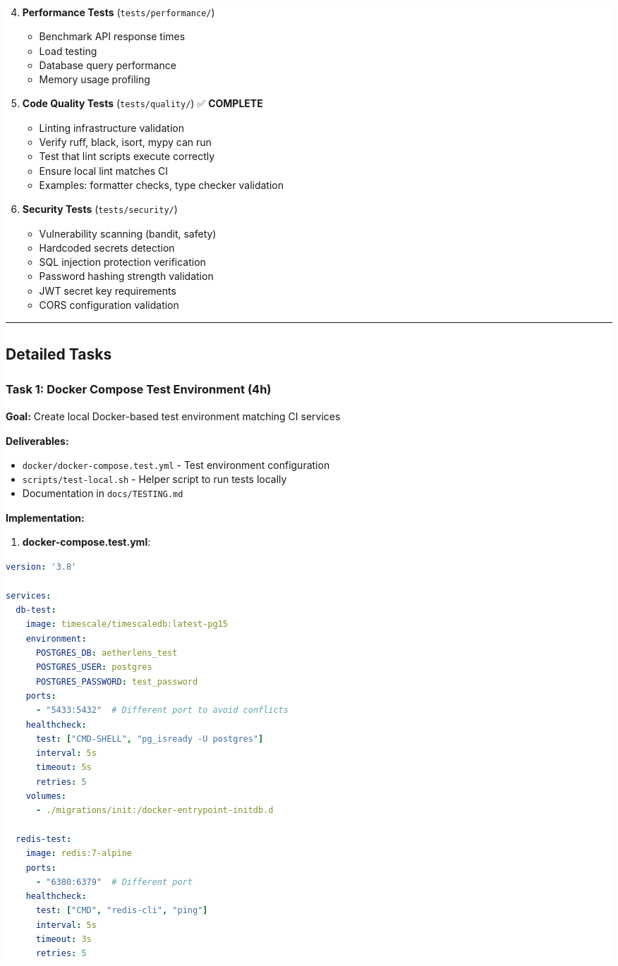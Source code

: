 4. **Performance Tests** (`tests/performance/`)
   - Benchmark API response times
   - Load testing
   - Database query performance
   - Memory usage profiling

5. **Code Quality Tests** (`tests/quality/`) ✅ **COMPLETE**
   - Linting infrastructure validation
   - Verify ruff, black, isort, mypy can run
   - Test that lint scripts execute correctly
   - Ensure local lint matches CI
   - Examples: formatter checks, type checker validation

6. **Security Tests** (`tests/security/`)
   - Vulnerability scanning (bandit, safety)
   - Hardcoded secrets detection
   - SQL injection protection verification
   - Password hashing strength validation
   - JWT secret key requirements
   - CORS configuration validation

---

## Detailed Tasks

### Task 1: Docker Compose Test Environment (4h)

**Goal:** Create local Docker-based test environment matching CI services

**Deliverables:**
- `docker/docker-compose.test.yml` - Test environment configuration
- `scripts/test-local.sh` - Helper script to run tests locally
- Documentation in `docs/TESTING.md`

**Implementation:**

1. **docker-compose.test.yml**:
```yaml
version: '3.8'

services:
  db-test:
    image: timescale/timescaledb:latest-pg15
    environment:
      POSTGRES_DB: aetherlens_test
      POSTGRES_USER: postgres
      POSTGRES_PASSWORD: test_password
    ports:
      - "5433:5432"  # Different port to avoid conflicts
    healthcheck:
      test: ["CMD-SHELL", "pg_isready -U postgres"]
      interval: 5s
      timeout: 5s
      retries: 5
    volumes:
      - ./migrations/init:/docker-entrypoint-initdb.d

  redis-test:
    image: redis:7-alpine
    ports:
      - "6380:6379"  # Different port
    healthcheck:
      test: ["CMD", "redis-cli", "ping"]
      interval: 5s
      timeout: 3s
      retries: 5
```